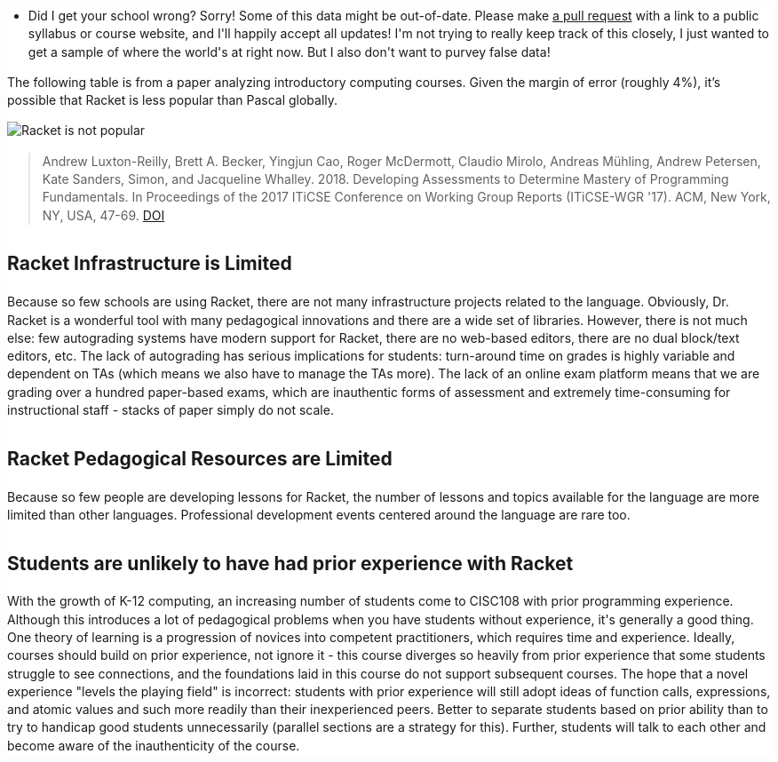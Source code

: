 * Did I get your school wrong? Sorry! Some of this data might be out-of-date. Please make [a pull request](https://github.com/acbart/ihateracket.com/pulls) with a link to a public syllabus or course website, and I'll happily accept all updates! I'm not trying to really keep track of this closely, I just wanted to get a sample of where the world's at right now. But I also don't want to purvey false data!




The following table is from a paper analyzing introductory computing courses. Given the margin of error (roughly 4%), it’s possible that Racket is less popular than Pascal globally.

![Racket is not popular](language_popularity.png)

> Andrew Luxton-Reilly, Brett A. Becker, Yingjun Cao, Roger McDermott, Claudio Mirolo, Andreas Mühling, Andrew Petersen, Kate Sanders, Simon, and Jacqueline Whalley. 2018. Developing Assessments to Determine Mastery of Programming Fundamentals. In Proceedings of the 2017 ITiCSE Conference on Working Group Reports (ITiCSE-WGR '17). ACM, New York, NY, USA, 47-69. [DOI](https://doi.org/10.1145/3174781.3174784)


## Racket Infrastructure is Limited

Because so few schools are using Racket, there are not many infrastructure projects related to the language. Obviously, Dr. Racket is a wonderful tool with many pedagogical innovations and there are a wide set of libraries. However, there is not much else: few autograding systems have modern support for Racket, there are no web-based editors, there are no dual block/text editors, etc. The lack of autograding has serious implications for students: turn-around time on grades is highly variable and dependent on TAs (which means we also have to manage the TAs more). The lack of an online exam platform means that we are grading over a hundred paper-based exams, which are inauthentic forms of assessment and extremely time-consuming for instructional staff - stacks of paper simply do not scale.

## Racket Pedagogical Resources are Limited

Because so few people are developing lessons for Racket, the number of lessons and topics available for the language are more limited than other languages. Professional development events centered around the language are rare too.

## Students are unlikely to have had prior experience with Racket

With the growth of K-12 computing, an increasing number of students come to CISC108 with prior programming experience. Although this introduces a lot of pedagogical problems when you have students without experience, it's generally a good thing. One theory of learning is a progression of novices into competent practitioners, which requires time and experience. Ideally, courses should build on prior experience, not ignore it - this course diverges so heavily from prior experience that some students struggle to see connections, and the foundations laid in this course do not support subsequent courses. The hope that a novel experience "levels the playing field" is incorrect: students with prior experience will still adopt ideas of function calls, expressions, and atomic values and such more readily than their inexperienced peers. Better to separate students based on prior ability than to try to handicap good students unnecessarily (parallel sections are a strategy for this). Further, students will talk to each other and become aware of the inauthenticity of the course.
